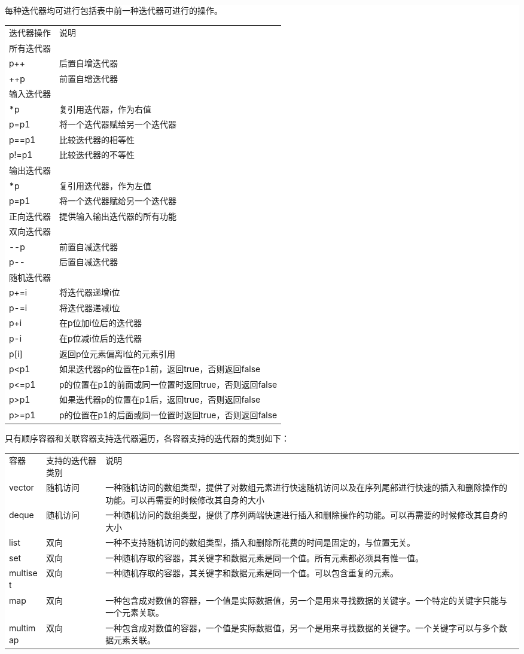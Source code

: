 每种迭代器均可进行包括表中前一种迭代器可进行的操作。

|   |   |
|---|---|
|迭代器操作|说明|
|所有迭代器|   |
|p++|后置自增迭代器|
|++p|前置自增迭代器|
|输入迭代器|   |
|*p|复引用迭代器，作为右值|
|p=p1|将一个迭代器赋给另一个迭代器|
|p==p1|比较迭代器的相等性|
|p!=p1|比较迭代器的不等性|
|输出迭代器|   |
|*p|复引用迭代器，作为左值|
|p=p1|将一个迭代器赋给另一个迭代器|
|正向迭代器|提供输入输出迭代器的所有功能|
|双向迭代器|   |
|--p|前置自减迭代器|
|p--|后置自减迭代器|
|随机迭代器|   |
|p+=i|将迭代器递增i位|
|p-=i|将迭代器递减i位|
|p+i|在p位加i位后的迭代器|
|p-i|在p位减i位后的迭代器|
|p[i]|返回p位元素偏离i位的元素引用|
|p<p1|如果迭代器p的位置在p1前，返回true，否则返回false|
|p<=p1|p的位置在p1的前面或同一位置时返回true，否则返回false|
|p>p1|如果迭代器p的位置在p1后，返回true，否则返回false|
|p>=p1|p的位置在p1的后面或同一位置时返回true，否则返回false|

只有顺序容器和关联容器支持迭代器遍历，各容器支持的迭代器的类别如下：

|   |   |   |
|---|---|---|
|容器|支持的迭代器类别|说明|
|vector|随机访问|一种随机访问的数组类型，提供了对数组元素进行快速随机访问以及在序列尾部进行快速的插入和删除操作的功能。可以再需要的时候修改其自身的大小|
|deque|随机访问|一种随机访问的数组类型，提供了序列两端快速进行插入和删除操作的功能。可以再需要的时候修改其自身的大小|
|list|双向|一种不支持随机访问的数组类型，插入和删除所花费的时间是固定的，与位置无关。|
|set|双向|一种随机存取的容器，其关键字和数据元素是同一个值。所有元素都必须具有惟一值。|
|multiset|双向|一种随机存取的容器，其关键字和数据元素是同一个值。可以包含重复的元素。|
|map|双向|一种包含成对数值的容器，一个值是实际数据值，另一个是用来寻找数据的关键字。一个特定的关键字只能与一个元素关联。|
|multimap|双向|一种包含成对数值的容器，一个值是实际数据值，另一个是用来寻找数据的关键字。一个关键字可以与多个数据元素关联。|